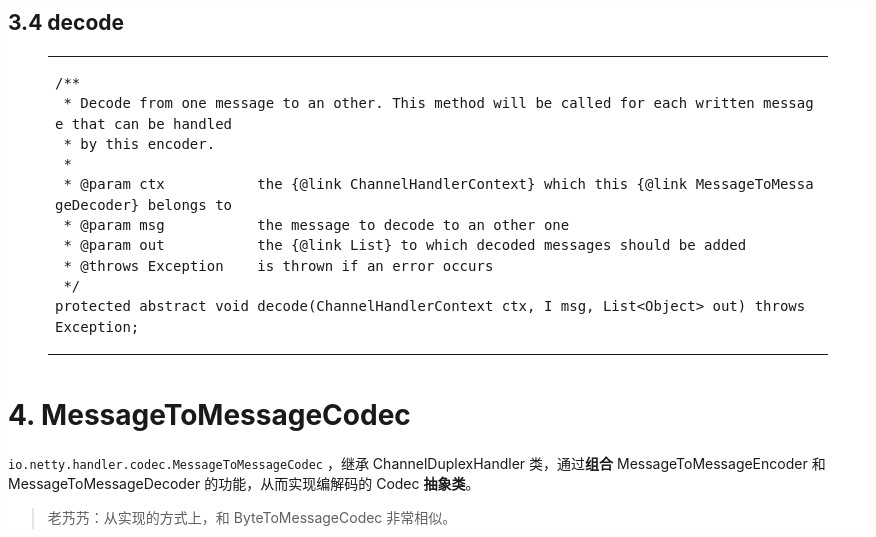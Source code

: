 <h2 id="3-4-decode"><a href="#3-4-decode" class="headerlink" title="3.4 decode"></a>3.4 decode</h2><figure class="highlight java"><table><tbody><tr><td class="code"><pre><span class="line"><span class="comment">/**</span></span><br><span class="line"><span class="comment"> * Decode from one message to an other. This method will be called for each written message that can be handled</span></span><br><span class="line"><span class="comment"> * by this encoder.</span></span><br><span class="line"><span class="comment"> *</span></span><br><span class="line"><span class="comment"> * <span class="doctag">@param</span> ctx           the {<span class="doctag">@link</span> ChannelHandlerContext} which this {<span class="doctag">@link</span> MessageToMessageDecoder} belongs to</span></span><br><span class="line"><span class="comment"> * <span class="doctag">@param</span> msg           the message to decode to an other one</span></span><br><span class="line"><span class="comment"> * <span class="doctag">@param</span> out           the {<span class="doctag">@link</span> List} to which decoded messages should be added</span></span><br><span class="line"><span class="comment"> * <span class="doctag">@throws</span> Exception    is thrown if an error occurs</span></span><br><span class="line"><span class="comment"> */</span></span><br><span class="line"><span class="function"><span class="keyword">protected</span> <span class="keyword">abstract</span> <span class="keyword">void</span> <span class="title">decode</span><span class="params">(ChannelHandlerContext ctx, I msg, List&lt;Object&gt; out)</span> <span class="keyword">throws</span> Exception</span>;</span><br></pre></td></tr></tbody></table></figure>
<h1 id="4-MessageToMessageCodec"><a href="#4-MessageToMessageCodec" class="headerlink" title="4. MessageToMessageCodec"></a>4. MessageToMessageCodec</h1><p><code>io.netty.handler.codec.MessageToMessageCodec</code> ，继承 ChannelDuplexHandler 类，通过<strong>组合</strong> MessageToMessageEncoder 和 MessageToMessageDecoder 的功能，从而实现编解码的 Codec <strong>抽象类</strong>。</p>
<blockquote>
<p>老艿艿：从实现的方式上，和 ByteToMessageCodec 非常相似。</p>
</blockquote>